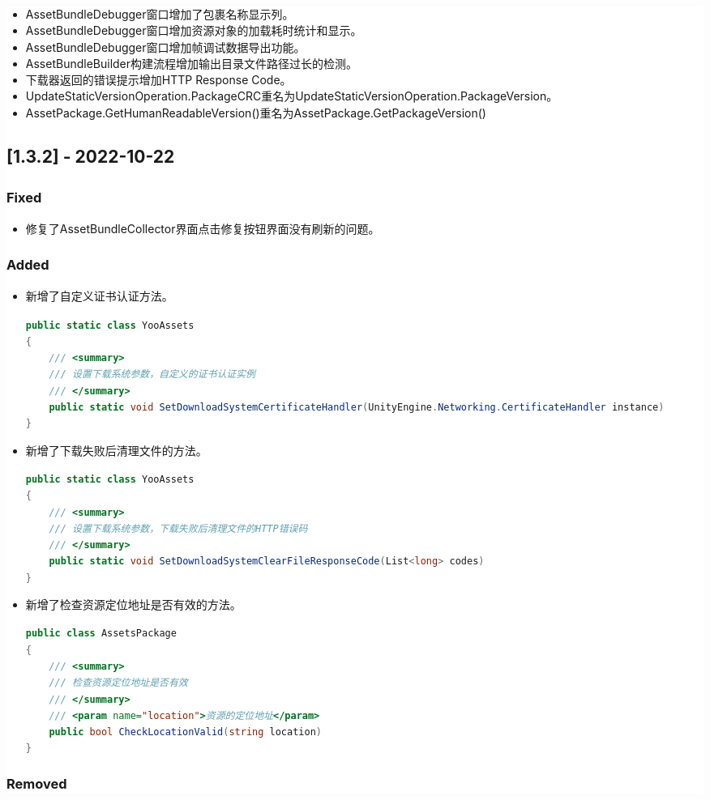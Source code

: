 - AssetBundleDebugger窗口增加了包裹名称显示列。
- AssetBundleDebugger窗口增加资源对象的加载耗时统计和显示。
- AssetBundleDebugger窗口增加帧调试数据导出功能。
- AssetBundleBuilder构建流程增加输出目录文件路径过长的检测。
- 下载器返回的错误提示增加HTTP Response Code。
- UpdateStaticVersionOperation.PackageCRC重名为UpdateStaticVersionOperation.PackageVersion。
- AssetPackage.GetHumanReadableVersion()重名为AssetPackage.GetPackageVersion()

## [1.3.2] - 2022-10-22

### Fixed

- 修复了AssetBundleCollector界面点击修复按钮界面没有刷新的问题。

### Added

- 新增了自定义证书认证方法。

  ````c#
  public static class YooAssets
  {
      /// <summary>
      /// 设置下载系统参数，自定义的证书认证实例
      /// </summary>
      public static void SetDownloadSystemCertificateHandler(UnityEngine.Networking.CertificateHandler instance)
  }
  ````

- 新增了下载失败后清理文件的方法。

  ````c#
  public static class YooAssets
  {
      /// <summary>
      /// 设置下载系统参数，下载失败后清理文件的HTTP错误码
      /// </summary>
      public static void SetDownloadSystemClearFileResponseCode(List<long> codes)
  }
  ````

- 新增了检查资源定位地址是否有效的方法。

  ```c#
  public class AssetsPackage
  {
      /// <summary>
      /// 检查资源定位地址是否有效
      /// </summary>
      /// <param name="location">资源的定位地址</param>
      public bool CheckLocationValid(string location)
  }
  ```

### Removed
